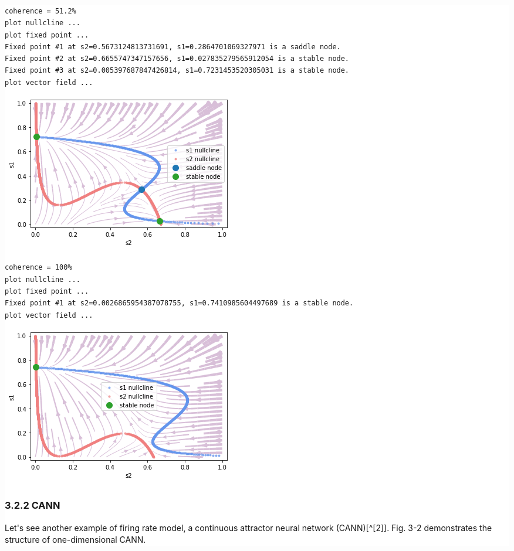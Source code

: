
    coherence = 51.2%
    plot nullcline ...
    plot fixed point ...
    Fixed point #1 at s2=0.5673124813731691, s1=0.2864701069327971 is a saddle node.
    Fixed point #2 at s2=0.6655747347157656, s1=0.027835279565912054 is a stable node.
    Fixed point #3 at s2=0.005397687847426814, s1=0.7231453520305031 is a stable node.
    plot vector field ...



![png](../../figs/out/output_79_3.png)


    coherence = 100%
    plot nullcline ...
    plot fixed point ...
    Fixed point #1 at s2=0.0026865954387078755, s1=0.7410985604497689 is a stable node.
    plot vector field ...



![png](../../figs/out/output_79_5.png)


### 3.2.2 CANN

Let's see another example of firing rate model, a continuous attractor neural network (CANN)[^[2]]. Fig. 3-2 demonstrates the structure of one-dimensional CANN.
